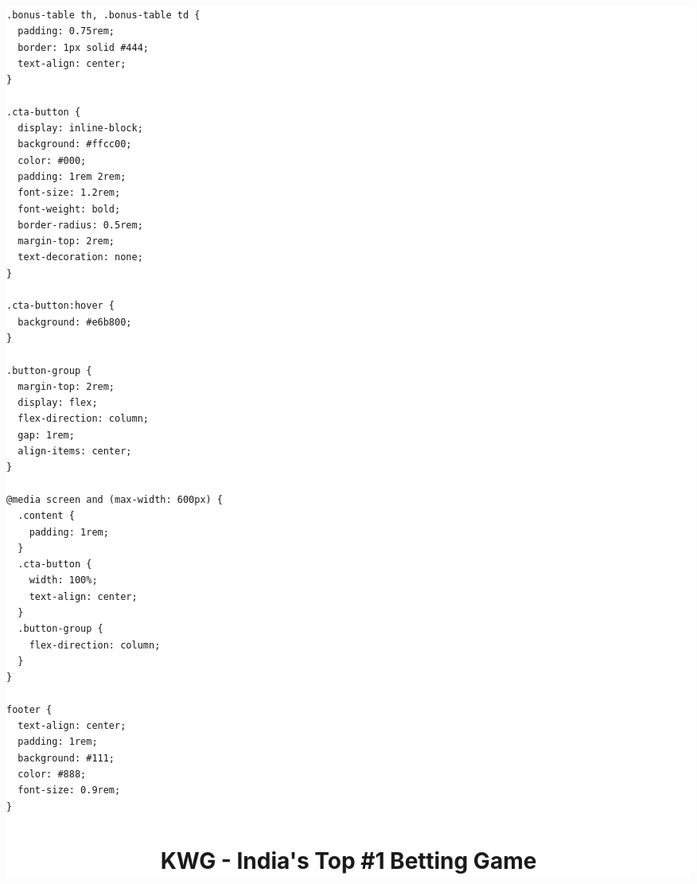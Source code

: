     .bonus-table th, .bonus-table td {
      padding: 0.75rem;
      border: 1px solid #444;
      text-align: center;
    }

    .cta-button {
      display: inline-block;
      background: #ffcc00;
      color: #000;
      padding: 1rem 2rem;
      font-size: 1.2rem;
      font-weight: bold;
      border-radius: 0.5rem;
      margin-top: 2rem;
      text-decoration: none;
    }

    .cta-button:hover {
      background: #e6b800;
    }

    .button-group {
      margin-top: 2rem;
      display: flex;
      flex-direction: column;
      gap: 1rem;
      align-items: center;
    }

    @media screen and (max-width: 600px) {
      .content {
        padding: 1rem;
      }
      .cta-button {
        width: 100%;
        text-align: center;
      }
      .button-group {
        flex-direction: column;
      }
    }

    footer {
      text-align: center;
      padding: 1rem;
      background: #111;
      color: #888;
      font-size: 0.9rem;
    }
  </style>
</head>
<body>
  <header>
    <h1>KWG - India's Top #1 Betting Game</h1>
  </header>
